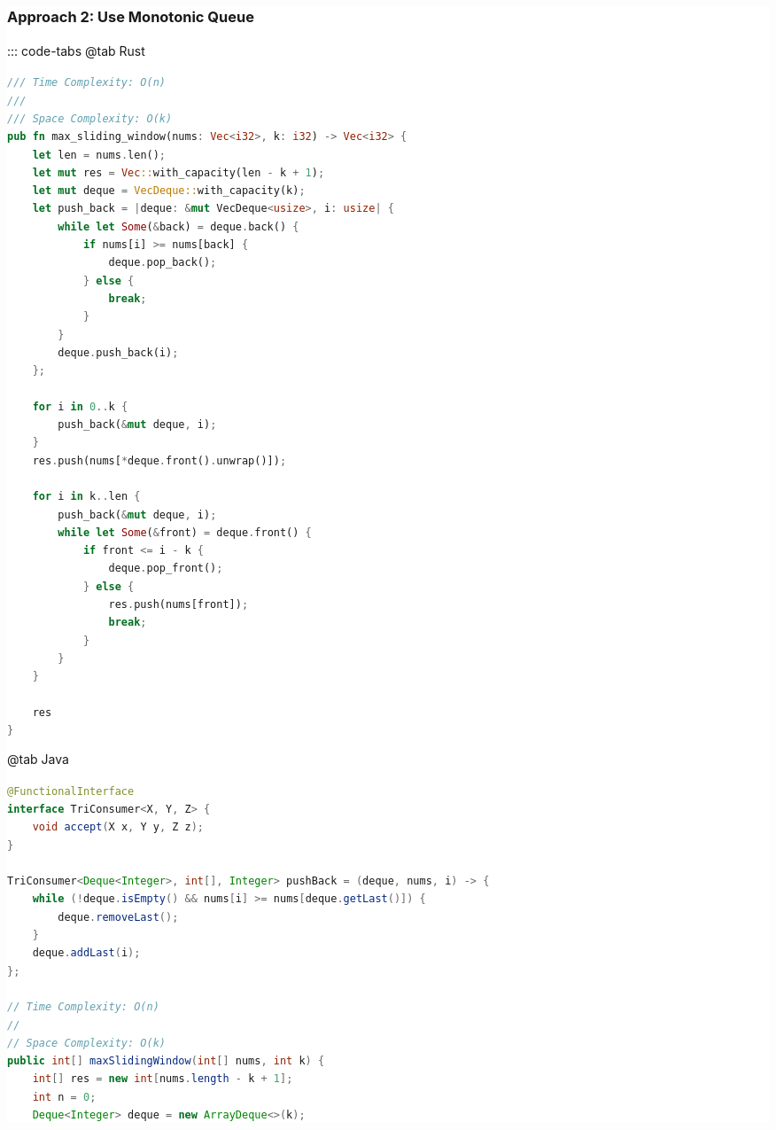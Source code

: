 ### Approach 2: Use Monotonic Queue
::: code-tabs
@tab Rust
```rust
/// Time Complexity: O(n)
///
/// Space Complexity: O(k)
pub fn max_sliding_window(nums: Vec<i32>, k: i32) -> Vec<i32> {
    let len = nums.len();
    let mut res = Vec::with_capacity(len - k + 1);
    let mut deque = VecDeque::with_capacity(k);
    let push_back = |deque: &mut VecDeque<usize>, i: usize| {
        while let Some(&back) = deque.back() {
            if nums[i] >= nums[back] {
                deque.pop_back();
            } else {
                break;
            }
        }
        deque.push_back(i);
    };

    for i in 0..k {
        push_back(&mut deque, i);
    }
    res.push(nums[*deque.front().unwrap()]);

    for i in k..len {
        push_back(&mut deque, i);
        while let Some(&front) = deque.front() {
            if front <= i - k {
                deque.pop_front();
            } else {
                res.push(nums[front]);
                break;
            }
        }
    }

    res
}
```

@tab Java
```java
@FunctionalInterface
interface TriConsumer<X, Y, Z> {
    void accept(X x, Y y, Z z);
}

TriConsumer<Deque<Integer>, int[], Integer> pushBack = (deque, nums, i) -> {
    while (!deque.isEmpty() && nums[i] >= nums[deque.getLast()]) {
        deque.removeLast();
    }
    deque.addLast(i);
};

// Time Complexity: O(n)
//
// Space Complexity: O(k)
public int[] maxSlidingWindow(int[] nums, int k) {
    int[] res = new int[nums.length - k + 1];
    int n = 0;
    Deque<Integer> deque = new ArrayDeque<>(k);
```